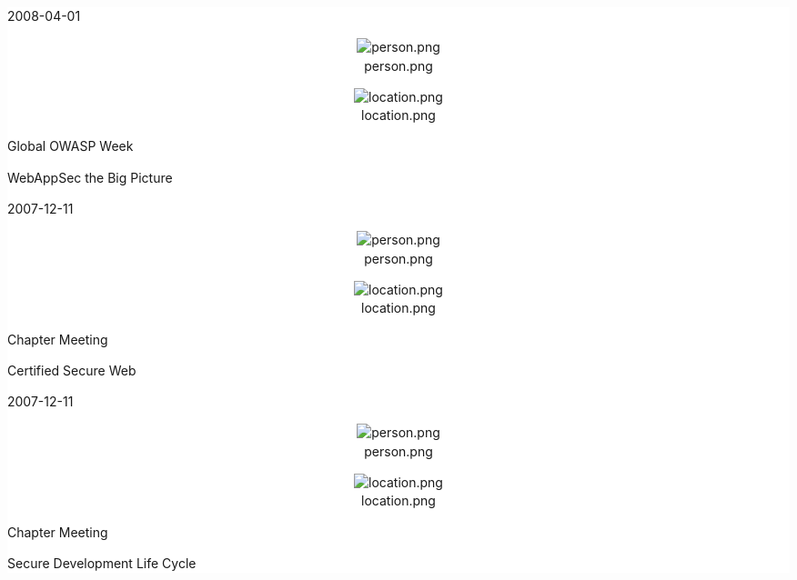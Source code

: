 <td><p>2008-04-01</p></td>
<td><center>
<figure>
<img src="person.png" title="person.png" alt="person.png" width="20" /><figcaption>person.png</figcaption>
</figure>
</center></td>
<td><center>
<figure>
<img src="location.png" title="location.png" alt="location.png" width="20" /><figcaption>location.png</figcaption>
</figure>
</center></td>
<td></td>
<td><p>Global OWASP Week</p></td>
<td><p>WebAppSec the Big Picture</p></td>
<td></td>
<td></td>
<td></td>
<td></td>
<td></td>
<td></td>
</tr>
<tr class="odd">
<td><p>2007-12-11</p></td>
<td><center>
<figure>
<img src="person.png" title="person.png" alt="person.png" width="20" /><figcaption>person.png</figcaption>
</figure>
</center></td>
<td><center>
<figure>
<img src="location.png" title="location.png" alt="location.png" width="20" /><figcaption>location.png</figcaption>
</figure>
</center></td>
<td></td>
<td><p>Chapter Meeting</p></td>
<td><p>Certified Secure Web</p></td>
<td></td>
<td></td>
<td></td>
<td></td>
<td></td>
<td></td>
</tr>
<tr class="even">
<td><p>2007-12-11</p></td>
<td><center>
<figure>
<img src="person.png" title="person.png" alt="person.png" width="20" /><figcaption>person.png</figcaption>
</figure>
</center></td>
<td><center>
<figure>
<img src="location.png" title="location.png" alt="location.png" width="20" /><figcaption>location.png</figcaption>
</figure>
</center></td>
<td></td>
<td><p>Chapter Meeting</p></td>
<td><p>Secure Development Life Cycle</p></td>
<td></td>
<td></td>
